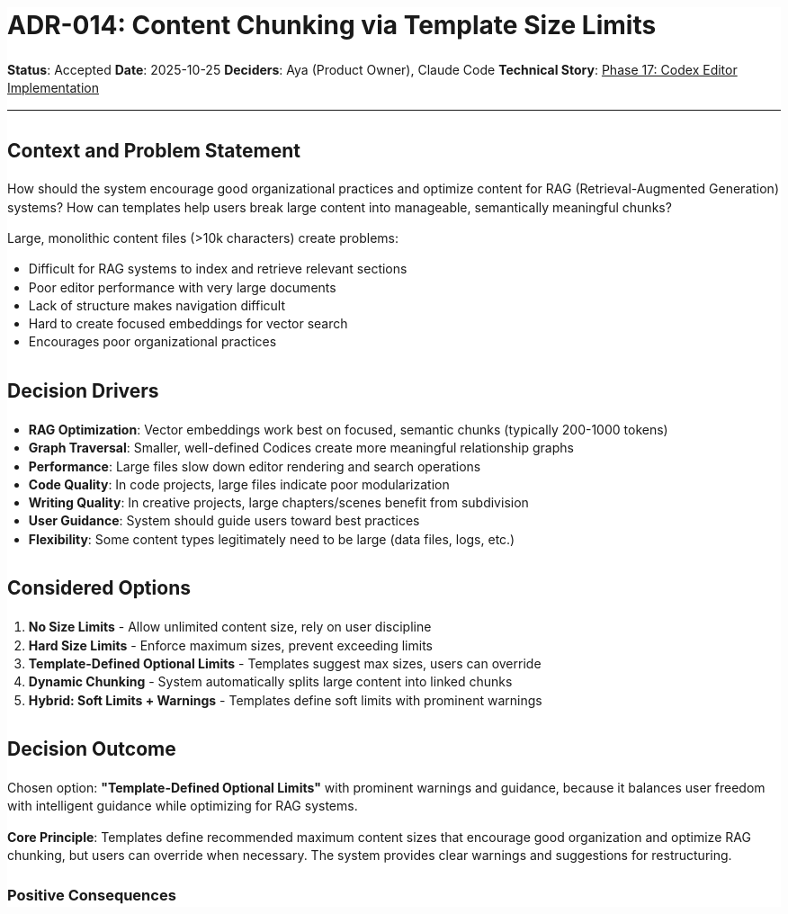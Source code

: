 # ADR-014: Content Chunking via Template Size Limits

**Status**: Accepted
**Date**: 2025-10-25
**Deciders**: Aya (Product Owner), Claude Code
**Technical Story**: [Phase 17: Codex Editor Implementation](../phases/PHASE_17_PLAN.md)

---

## Context and Problem Statement

How should the system encourage good organizational practices and optimize content for RAG (Retrieval-Augmented Generation) systems? How can templates help users break large content into manageable, semantically meaningful chunks?

Large, monolithic content files (>10k characters) create problems:
- Difficult for RAG systems to index and retrieve relevant sections
- Poor editor performance with very large documents
- Lack of structure makes navigation difficult
- Hard to create focused embeddings for vector search
- Encourages poor organizational practices

## Decision Drivers

* **RAG Optimization**: Vector embeddings work best on focused, semantic chunks (typically 200-1000 tokens)
* **Graph Traversal**: Smaller, well-defined Codices create more meaningful relationship graphs
* **Performance**: Large files slow down editor rendering and search operations
* **Code Quality**: In code projects, large files indicate poor modularization
* **Writing Quality**: In creative projects, large chapters/scenes benefit from subdivision
* **User Guidance**: System should guide users toward best practices
* **Flexibility**: Some content types legitimately need to be large (data files, logs, etc.)

## Considered Options

1. **No Size Limits** - Allow unlimited content size, rely on user discipline
2. **Hard Size Limits** - Enforce maximum sizes, prevent exceeding limits
3. **Template-Defined Optional Limits** - Templates suggest max sizes, users can override
4. **Dynamic Chunking** - System automatically splits large content into linked chunks
5. **Hybrid: Soft Limits + Warnings** - Templates define soft limits with prominent warnings

## Decision Outcome

Chosen option: **"Template-Defined Optional Limits"** with prominent warnings and guidance, because it balances user freedom with intelligent guidance while optimizing for RAG systems.

**Core Principle**: Templates define recommended maximum content sizes that encourage good organization and optimize RAG chunking, but users can override when necessary. The system provides clear warnings and suggestions for restructuring.

### Positive Consequences
